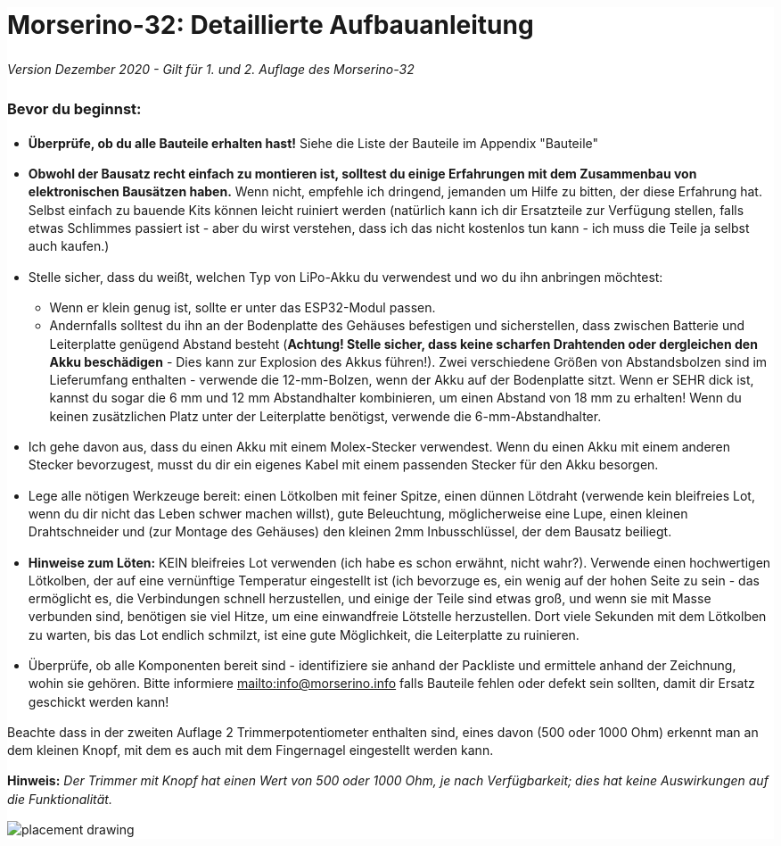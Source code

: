 # Morserino-32: Detaillierte Aufbauanleitung
*Version Dezember 2020 - Gilt für 1. und 2. Auflage des Morserino-32*

### Bevor du beginnst:

* **Überprüfe, ob du alle Bauteile erhalten hast!** Siehe die Liste der Bauteile im Appendix "Bauteile"

* **Obwohl der Bausatz recht einfach zu montieren ist, solltest du einige Erfahrungen mit dem Zusammenbau von elektronischen Bausätzen haben.** Wenn nicht, empfehle ich dringend, jemanden um Hilfe zu bitten, der diese Erfahrung hat. Selbst einfach zu bauende Kits können leicht ruiniert werden (natürlich kann ich dir Ersatzteile zur Verfügung stellen, falls etwas Schlimmes passiert ist - aber du wirst verstehen, dass ich das nicht kostenlos tun kann - ich muss die Teile ja selbst auch kaufen.)

* Stelle sicher, dass du weißt, welchen Typ von LiPo-Akku du verwendest und wo du ihn anbringen möchtest:
	* Wenn er klein genug ist, sollte er unter das ESP32-Modul passen.
	* Andernfalls solltest du ihn an der Bodenplatte des Gehäuses befestigen und sicherstellen, dass zwischen Batterie und Leiterplatte genügend Abstand besteht (**Achtung! Stelle sicher, dass keine scharfen Drahtenden oder dergleichen den Akku beschädigen** - Dies kann zur Explosion des Akkus führen!). Zwei verschiedene Größen von Abstandsbolzen sind im Lieferumfang enthalten - verwende die 12-mm-Bolzen, wenn der Akku auf der Bodenplatte sitzt. Wenn er SEHR dick ist, kannst du  sogar die 6 mm und 12 mm Abstandhalter kombinieren, um einen Abstand von 18 mm zu erhalten! Wenn du keinen zusätzlichen Platz unter der Leiterplatte benötigst, verwende die 6-mm-Abstandhalter.
* Ich gehe davon aus, dass du einen Akku mit einem Molex-Stecker verwendest. Wenn du einen Akku mit einem anderen Stecker bevorzugest, musst du dir ein eigenes Kabel mit einem passenden Stecker für den Akku besorgen.
* Lege alle nötigen Werkzeuge bereit: einen Lötkolben mit feiner Spitze, einen dünnen Lötdraht (verwende kein bleifreies Lot, wenn du dir nicht das Leben schwer machen willst), gute Beleuchtung, möglicherweise eine Lupe, einen kleinen Drahtschneider und (zur Montage des Gehäuses) den kleinen 2mm Inbusschlüssel, der dem Bausatz beiliegt.
* **Hinweise zum Löten:** KEIN bleifreies Lot verwenden (ich habe es schon erwähnt, nicht wahr?). Verwende einen hochwertigen Lötkolben, der auf eine vernünftige Temperatur eingestellt ist (ich bevorzuge es, ein wenig auf der hohen Seite zu sein - das ermöglicht es, die Verbindungen schnell herzustellen, und einige der Teile sind etwas groß, und wenn sie mit Masse verbunden sind, benötigen sie viel Hitze, um eine einwandfreie Lötstelle herzustellen. Dort viele Sekunden mit dem Lötkolben zu warten, bis das Lot endlich schmilzt, ist eine gute Möglichkeit, die Leiterplatte zu ruinieren.

* Überprüfe, ob alle Komponenten bereit sind - identifiziere sie anhand der Packliste und ermittele anhand der Zeichnung, wohin sie gehören. Bitte informiere [mailto:info@morserino.info](mailto:info@morserino.info) falls Bauteile fehlen oder defekt sein sollten, damit dir Ersatz geschickt werden kann!

Beachte dass in der zweiten Auflage 2 Trimmerpotentiometer enthalten sind, eines davon (500 oder 1000 Ohm) erkennt man an dem kleinen Knopf, mit dem es auch mit dem Fingernagel eingestellt werden kann.

**Hinweis:** *Der Trimmer mit Knopf hat einen Wert von 500 oder 1000 Ohm, je nach Verfügbarkeit; dies hat keine Auswirkungen auf die Funktionalität.*

![placement drawing](Images/3_placement.jpg)
